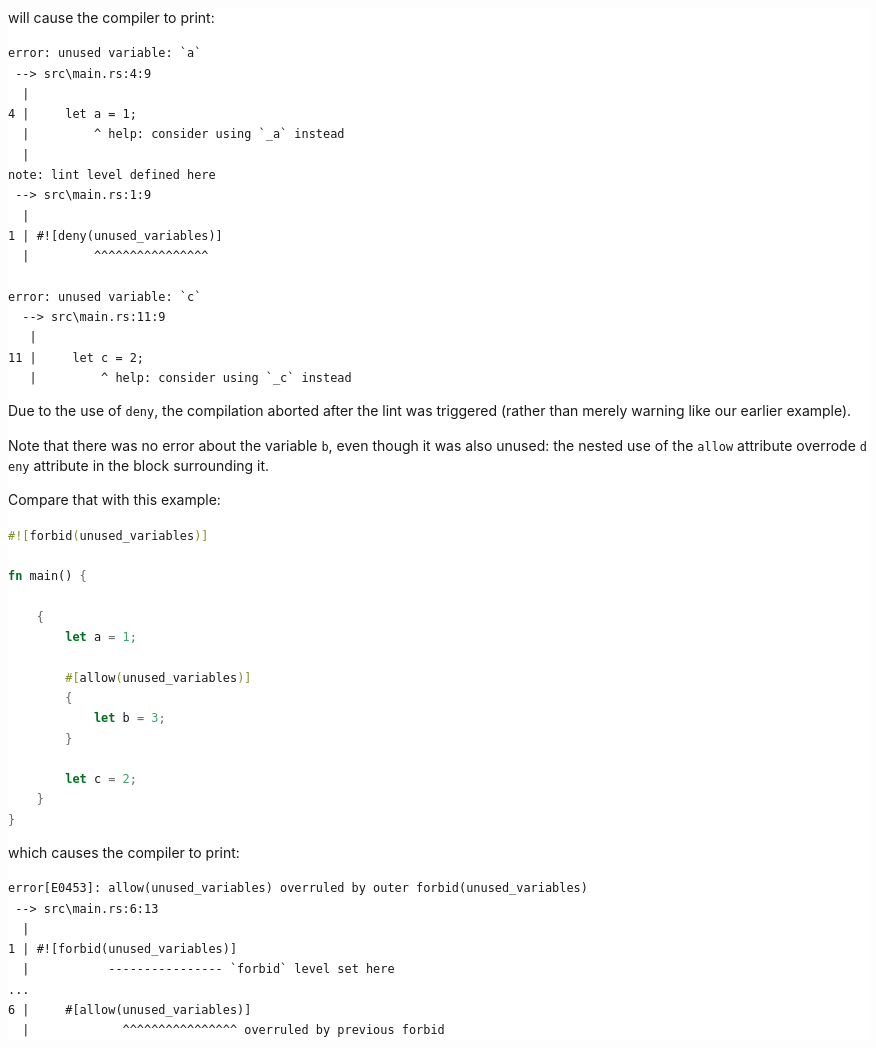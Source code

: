 will cause the compiler to print:

```text
error: unused variable: `a`
 --> src\main.rs:4:9
  |
4 |     let a = 1;
  |         ^ help: consider using `_a` instead
  |
note: lint level defined here
 --> src\main.rs:1:9
  |
1 | #![deny(unused_variables)]
  |         ^^^^^^^^^^^^^^^^

error: unused variable: `c`
  --> src\main.rs:11:9
   |
11 |     let c = 2;
   |         ^ help: consider using `_c` instead
```

Due to the use of `deny`, the compilation aborted after the lint was
triggered (rather than merely warning like our earlier example).

Note that there was no error about the variable `b`, even though it
was also unused: the nested use of the `allow` attribute overrode
`deny` attribute in the block surrounding it.

Compare that with this example:

```rust
#![forbid(unused_variables)]

fn main() {

    {
        let a = 1;

        #[allow(unused_variables)]
        {
            let b = 3;
        }

        let c = 2;
    }
}
```

which causes the compiler to print:

```text
error[E0453]: allow(unused_variables) overruled by outer forbid(unused_variables)
 --> src\main.rs:6:13
  |
1 | #![forbid(unused_variables)]
  |           ---------------- `forbid` level set here
...
6 |     #[allow(unused_variables)]
  |             ^^^^^^^^^^^^^^^^ overruled by previous forbid
```
